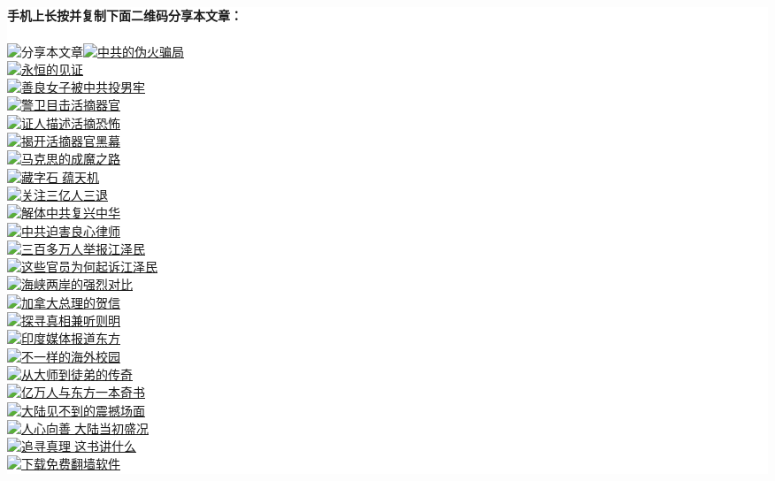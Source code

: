 <strong>手机上长按并复制下面二维码分享本文章：</strong><br><br><img src="https://quickchart.io/qr?size=256&text=https://github.com/1992513/djy/blob/master/gb/16/7/20/n8119113.md%231" title="分享本文章"></td><td VALIGN=TOP><a href="https://github.com/1992513/djy/blob/master/gb/16/1/21/n4622075.md?dfh#1" target="_blank"><img src="https://raw.githubusercontent.com/1992513/djy/master/gb/300/wei-f1.jpg" title="中共的伪火骗局"  alt="中共的伪火骗局"></a><br><a href="https://github.com/1992513/www/blob/master/README.md?dfh#9" target="_blank"><img src="https://raw.githubusercontent.com/1992513/djy/master/gb/300/yong-h.jpg" title="永恒的见证"  alt="永恒的见证"></a><br><a href="https://github.com/1992513/djy/blob/master/gb/13/9/29/n3974789.md?dfh#1" target="_blank"><img src="https://raw.githubusercontent.com/1992513/djy/master/gb/300/shang-lnz.jpg" title="善良女子被中共投男牢"  alt="善良女子被中共投男牢"></a><br><a href="https://github.com/1992513/djy/blob/master/gb/16/3/16/n4663449.md?dfh#1" target="_blank"><img src="https://raw.githubusercontent.com/1992513/djy/master/gb/300/huo-z3.jpg" title="警卫目击活摘器官"  alt="警卫目击活摘器官"></a><br><a href="https://github.com/1992513/djy/blob/master/gb/16/8/7/n8177641.md?dfh#1" target="_blank"><img src="https://raw.githubusercontent.com/1992513/djy/master/gb/300/huo-z4.jpg" title="证人描述活摘恐怖"  alt="证人描述活摘恐怖"></a><br><a href="https://github.com/1992513/djy/blob/master/gb/10/4/19/n2881569.md?dfh#1" target="_blank"><img src="https://raw.githubusercontent.com/1992513/djy/master/gb/300/huo-z1.jpg" title="揭开活摘器官黑幕"  alt="揭开活摘器官黑幕"></a><br><a href="https://github.com/1992513/djy/blob/master/gb/10/11/7/n3077476.md?dfh#1" target="_blank"><img src="https://raw.githubusercontent.com/1992513/djy/master/gb/300/ma-ks.jpg" title="马克思的成魔之路"  alt="马克思的成魔之路"></a><br><a href="https://github.com/1992513/djy/blob/master/gb/14/6/9/n4173977.md?dfh#1" target="_blank"><img src="https://raw.githubusercontent.com/1992513/djy/master/gb/300/chang-zs.jpg" title="藏字石 蕴天机"  alt="藏字石 蕴天机"></a><br><a href="https://github.com/1992513/djy/blob/master/gb/18/5/10/n10381511.md?dfh#1" target="_blank"><img src="https://raw.githubusercontent.com/1992513/djy/master/gb/300/st1.jpg" title="关注三亿人三退"  alt="关注三亿人三退"></a><br><a href="https://github.com/1992513/djy/blob/master/gb/18/3/21/n10237682.md?dfh#1" target="_blank"><img src="https://raw.githubusercontent.com/1992513/djy/master/gb/300/jie-t.jpg" title="解体中共复兴中华"  alt="解体中共复兴中华"></a><br><a href="https://github.com/1992513/djy/blob/master/gb/9/2/9/n2422991.md?dfh#1" target="_blank"><img src="https://raw.githubusercontent.com/1992513/djy/master/gb/300/gao-zs.jpg" title="中共迫害良心律师"  alt="中共迫害良心律师"></a><br><a href="https://github.com/1992513/djy/blob/master/gb/18/12/9/n10900044.md?dfh#1" target="_blank"><img src="https://raw.githubusercontent.com/1992513/djy/master/gb/300/sj1.jpg" title="三百多万人举报江泽民"  alt="三百多万人举报江泽民"></a><br><a href="https://github.com/1992513/djy/blob/master/gb/18/8/28/n10672014.md?dfh#1" target="_blank"><img src="https://raw.githubusercontent.com/1992513/djy/master/gb/300/sj2.jpg" title="这些官员为何起诉江泽民"  alt="这些官员为何起诉江泽民"></a><br><a href="https://github.com/1992513/djy/blob/master/gb/8/12/18/n2367165.md?dfh#1" target="_blank"><img src="https://raw.githubusercontent.com/1992513/djy/master/gb/300/liangan.jpg" title="海峡两岸的强烈对比"  alt="海峡两岸的强烈对比"></a><br><a href="https://github.com/1992513/djy/blob/master/gb/15/12/10/n4593139.md?dfh#1" target="_blank"><img src="https://raw.githubusercontent.com/1992513/djy/master/gb/300/jia-ndzl.jpg" title="加拿大总理的贺信"  alt="加拿大总理的贺信"></a><br><a href="https://github.com/1992513/djy/blob/master/gb/11/6/17/n3289382.md?dfh#1" target="_blank"><img src="https://raw.githubusercontent.com/1992513/djy/master/gb/300/xiao-wd.jpg" title="探寻真相兼听则明"  alt="探寻真相兼听则明"></a><br><a href="https://github.com/1992513/djy/blob/master/gb/18/10/27/n10812623.md?dfh#1" target="_blank"><img src="https://raw.githubusercontent.com/1992513/djy/master/gb/300/yindu.jpg" title="印度媒体报道东方"  alt="印度媒体报道东方"></a><br><a href="https://github.com/1992513/djy/blob/master/gb/18/6/9/n10469652.md?dfh#1" target="_blank"><img src="https://raw.githubusercontent.com/1992513/djy/master/gb/300/xie-j.jpg" title="不一样的海外校园"  alt="不一样的海外校园"></a><br><a href="https://github.com/1992513/djy/blob/master/gb/7/4/5/n1669415.md?dfh#1" target="_blank"><img src="https://raw.githubusercontent.com/1992513/djy/master/gb/300/li-up.jpg" title="从大师到徒弟的传奇"  alt="从大师到徒弟的传奇"></a><br><a href="https://github.com/1992513/djy/blob/master/gb/17/5/26/n9191512.md?dfh#1" target="_blank"><img src="https://raw.githubusercontent.com/1992513/djy/master/gb/300/zfl2.jpg" title="亿万人与东方一本奇书"  alt="亿万人与东方一本奇书"></a><br><a href="https://github.com/1992513/djy/blob/master/gb/13/11/27/n4020290.md?dfh#1" target="_blank"><img src="https://raw.githubusercontent.com/1992513/djy/master/gb/300/zhen-h.jpg" title="大陆见不到的震撼场面"  alt="大陆见不到的震撼场面"></a><br><a href="https://github.com/1992513/djy/blob/master/gb/15/7/17/n4482910.md?dfh#1" target="_blank"><img src="https://raw.githubusercontent.com/1992513/djy/master/gb/300/dalu-sk.jpg" title="人心向善 大陆当初盛况"  alt="人心向善 大陆当初盛况"></a><br><a href="https://github.com/1992513/djy/blob/master/gb/19/1/5/n10955468.md?dfh#1" target="_blank"><img src="https://raw.githubusercontent.com/1992513/djy/master/gb/300/zfl1.jpg" title="追寻真理 这书讲什么"  alt="追寻真理 这书讲什么"></a><br><a href="https://github.com/1992513/www/blob/master/README.md?dfh#1" target="_blank"><img src="https://raw.githubusercontent.com/1992513/djy/master/gb/300/fq1.jpg" title="下载免费翻墙软件"  alt="下载免费翻墙软件"></a><br></td></tr></table>
